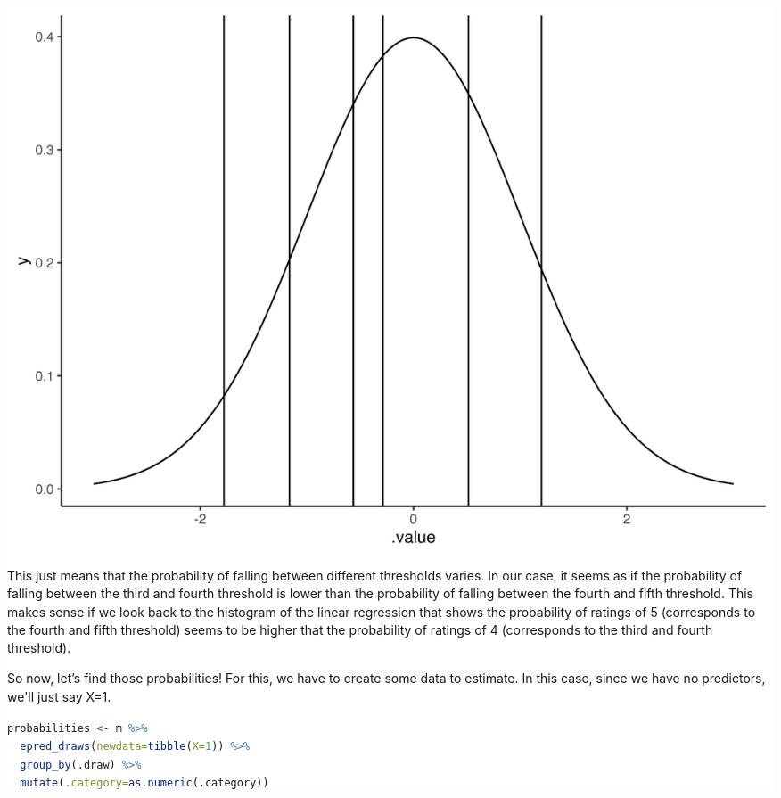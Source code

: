<img src="/assets/images/2022-10-28-ordinal/unnamed-chunk-4-1.png" style="display: block; margin: auto;" />

This just means that the probability of falling between different
thresholds varies. In our case, it seems as if the probability of
falling between the third and fourth threshold is lower than the
probability of falling between the fourth and fifth threshold. This
makes sense if we look back to the histogram of the linear regression
that shows the probability of ratings of 5 (corresponds to the fourth
and fifth threshold) seems to be higher that the probability of ratings
of 4 (corresponds to the third and fourth threshold).

So now, let’s find those probabilities! For this, we have to create
some data to estimate. In this case, since we have no predictors,
we'll just say X=1.

``` r
probabilities <- m %>%
  epred_draws(newdata=tibble(X=1)) %>%
  group_by(.draw) %>%
  mutate(.category=as.numeric(.category))
```
